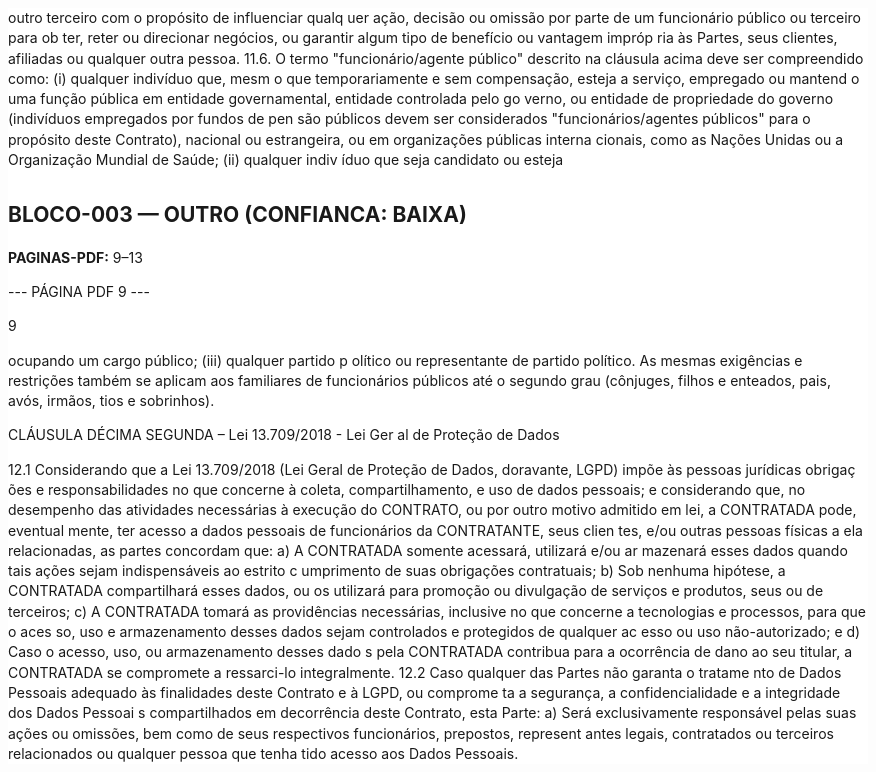 outro terceiro com o propósito de influenciar qualq uer ação, decisão ou omissão por parte de um funcionário público ou terceiro para ob ter, reter ou direcionar negócios, ou
garantir algum tipo de benefício ou vantagem impróp ria às Partes, seus clientes, afiliadas ou qualquer outra pessoa.
11.6. O termo "funcionário/agente público" descrito  na cláusula acima deve ser compreendido como: (i) qualquer indivíduo que, mesm o que temporariamente e sem
compensação, esteja a serviço, empregado ou mantend o uma função pública em entidade governamental, entidade controlada pelo go verno, ou entidade de propriedade
do governo (indivíduos empregados por fundos de pen são públicos devem ser considerados "funcionários/agentes públicos" para o  propósito deste Contrato), nacional
ou estrangeira, ou em organizações públicas interna cionais, como as Nações Unidas ou a Organização Mundial de Saúde; (ii) qualquer indiv íduo que seja candidato ou esteja

## BLOCO-003 — OUTRO (CONFIANCA: BAIXA)
**PAGINAS-PDF:** 9–13

--- PÁGINA PDF 9 ---

9

ocupando um cargo público; (iii) qualquer partido p olítico ou representante de partido político. As mesmas exigências e restrições também se aplicam aos familiares de
funcionários públicos até o segundo grau (cônjuges,  filhos e enteados, pais, avós, irmãos, tios e sobrinhos).

CLÁUSULA DÉCIMA SEGUNDA – Lei 13.709/2018 - Lei Ger al de Proteção de Dados

12.1  Considerando que a Lei 13.709/2018 (Lei Geral  de Proteção de Dados, doravante, LGPD) impõe às pessoas jurídicas obrigaç ões e responsabilidades no que
concerne à coleta, compartilhamento, e uso de dados  pessoais; e considerando que, no desempenho das atividades necessárias à execução do  CONTRATO, ou por outro
motivo admitido em lei, a CONTRATADA pode, eventual mente, ter acesso a dados pessoais de funcionários da CONTRATANTE, seus clien tes, e/ou outras pessoas físicas
a ela relacionadas, as partes concordam que:
a) A CONTRATADA somente acessará, utilizará e/ou ar mazenará esses dados quando tais ações sejam indispensáveis ao estrito c umprimento de suas obrigações
contratuais;
b) Sob nenhuma hipótese, a CONTRATADA compartilhará  esses dados, ou os utilizará para promoção ou divulgação de serviços e  produtos, seus ou de terceiros;
c) A CONTRATADA tomará as providências necessárias,  inclusive no que concerne a tecnologias e processos, para que o aces so, uso e armazenamento desses
dados sejam controlados e protegidos de qualquer ac esso ou uso não-autorizado; e d) Caso o acesso, uso, ou armazenamento desses dado s pela CONTRATADA
contribua para a ocorrência de dano ao seu titular,  a CONTRATADA se compromete a ressarci-lo integralmente.
12.2 Caso qualquer das Partes não garanta o tratame nto de Dados Pessoais adequado às finalidades deste Contrato e à LGPD, ou comprome ta a segurança, a
confidencialidade e a integridade dos Dados Pessoai s compartilhados em decorrência deste Contrato, esta Parte:
a)       Será exclusivamente responsável pelas suas  ações ou omissões, bem como de seus respectivos funcionários, prepostos, represent antes legais, contratados ou
terceiros relacionados ou qualquer pessoa que tenha  tido acesso aos Dados Pessoais.
